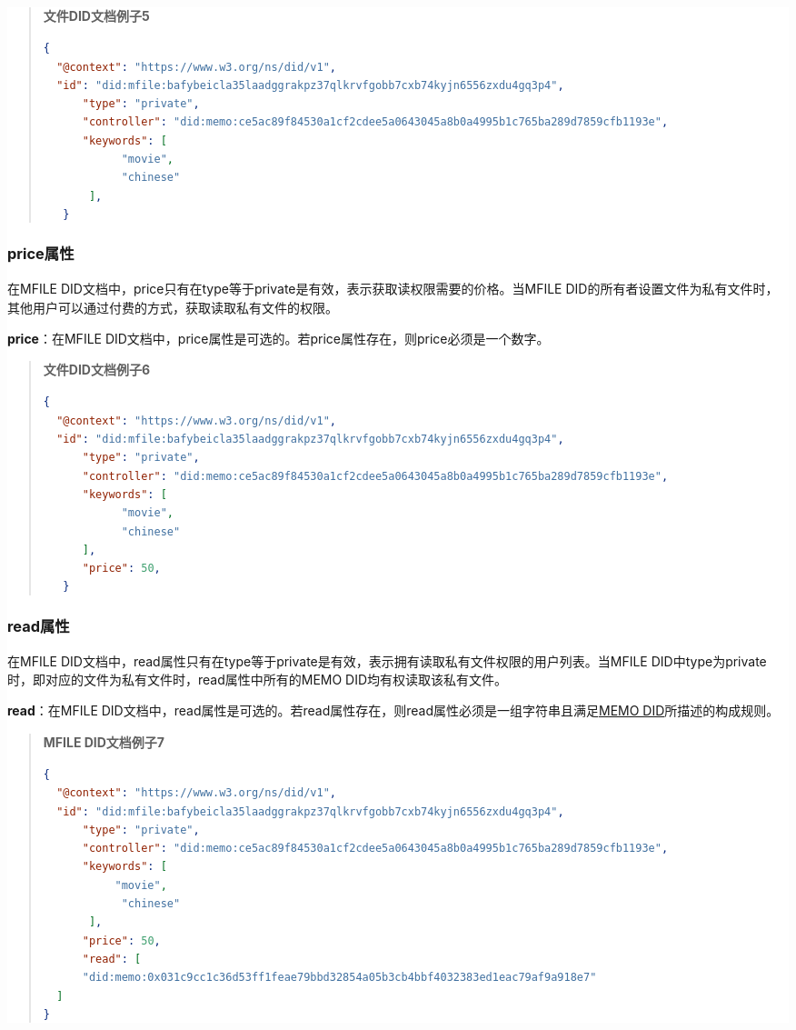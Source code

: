 > **文件DID文档例子5**
>
> ```json
> {
> 	"@context": "https://www.w3.org/ns/did/v1",
> 	"id": "did:mfile:bafybeicla35laadggrakpz37qlkrvfgobb7cxb74kyjn6556zxdu4gq3p4",
>     	"type": "private",
>     	"controller": "did:memo:ce5ac89f84530a1cf2cdee5a0643045a8b0a4995b1c765ba289d7859cfb1193e",
>    	"keywords": [
>             "movie",
>             "chinese"
>    	 ],
>    }
> ```

### price属性

在MFILE DID文档中，price只有在type等于private是有效，表示获取读权限需要的价格。当MFILE DID的所有者设置文件为私有文件时，其他用户可以通过付费的方式，获取读取私有文件的权限。

**price**：在MFILE DID文档中，price属性是可选的。若price属性存在，则price必须是一个数字。

> **文件DID文档例子6**
>
> ```json
> {
> 	"@context": "https://www.w3.org/ns/did/v1",
> 	"id": "did:mfile:bafybeicla35laadggrakpz37qlkrvfgobb7cxb74kyjn6556zxdu4gq3p4",
>     	"type": "private",
>     	"controller": "did:memo:ce5ac89f84530a1cf2cdee5a0643045a8b0a4995b1c765ba289d7859cfb1193e",
>     	"keywords": [
>             "movie",
>             "chinese"
>     	],
>     	"price": 50,
>    }
> ```

### read属性

在MFILE DID文档中，read属性只有在type等于private是有效，表示拥有读取私有文件权限的用户列表。当MFILE DID中type为private时，即对应的文件为私有文件时，read属性中所有的MEMO DID均有权读取该私有文件。

**read**：在MFILE DID文档中，read属性是可选的。若read属性存在，则read属性必须是一组字符串且满足[MEMO DID](http://132.232.87.203:8088/did/docs/blob/master/memo-did设计.md#11-did格式)所描述的构成规则。

>**MFILE DID文档例子7**
>
>```json
>{
>	"@context": "https://www.w3.org/ns/did/v1",
>	"id": "did:mfile:bafybeicla35laadggrakpz37qlkrvfgobb7cxb74kyjn6556zxdu4gq3p4",
>    	"type": "private",
>       "controller": "did:memo:ce5ac89f84530a1cf2cdee5a0643045a8b0a4995b1c765ba289d7859cfb1193e",
>     	"keywords": [
>            "movie",
>             "chinese"
>        ],
>     	"price": 50,
>    	"read": [
>		"did:memo:0x031c9cc1c36d53ff1feae79bbd32854a05b3cb4bbf4032383ed1eac79af9a918e7"
>	]
>}
>```
